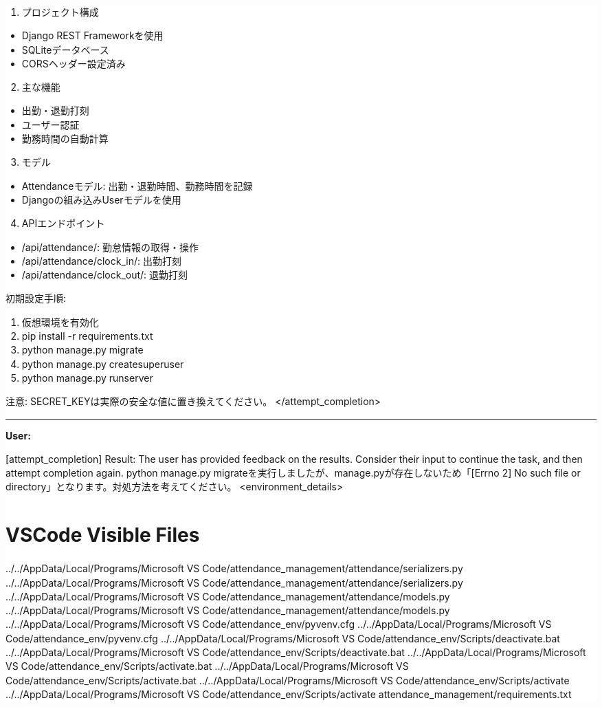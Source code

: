 1. プロジェクト構成
- Django REST Frameworkを使用
- SQLiteデータベース
- CORSヘッダー設定済み

2. 主な機能
- 出勤・退勤打刻
- ユーザー認証
- 勤務時間の自動計算

3. モデル
- Attendanceモデル: 出勤・退勤時間、勤務時間を記録
- Djangoの組み込みUserモデルを使用

4. APIエンドポイント
- /api/attendance/: 勤怠情報の取得・操作
- /api/attendance/clock_in/: 出勤打刻
- /api/attendance/clock_out/: 退勤打刻

初期設定手順:
1. 仮想環境を有効化
2. pip install -r requirements.txt
3. python manage.py migrate
4. python manage.py createsuperuser
5. python manage.py runserver

注意: SECRET_KEYは実際の安全な値に置き換えてください。
</result>
</attempt_completion>

---

**User:**

[attempt_completion] Result:
The user has provided feedback on the results. Consider their input to continue the task, and then attempt completion again.
<feedback>
python manage.py migrateを実行しましたが、manage.pyが存在しないため「[Errno 2] No such file or directory」となります。対処方法を考えてください。
</feedback>
<environment_details>
# VSCode Visible Files
../../AppData/Local/Programs/Microsoft VS Code/attendance_management/attendance/serializers.py
../../AppData/Local/Programs/Microsoft VS Code/attendance_management/attendance/serializers.py
../../AppData/Local/Programs/Microsoft VS Code/attendance_management/attendance/models.py
../../AppData/Local/Programs/Microsoft VS Code/attendance_management/attendance/models.py
../../AppData/Local/Programs/Microsoft VS Code/attendance_env/pyvenv.cfg
../../AppData/Local/Programs/Microsoft VS Code/attendance_env/pyvenv.cfg
../../AppData/Local/Programs/Microsoft VS Code/attendance_env/Scripts/deactivate.bat
../../AppData/Local/Programs/Microsoft VS Code/attendance_env/Scripts/deactivate.bat
../../AppData/Local/Programs/Microsoft VS Code/attendance_env/Scripts/activate.bat
../../AppData/Local/Programs/Microsoft VS Code/attendance_env/Scripts/activate.bat
../../AppData/Local/Programs/Microsoft VS Code/attendance_env/Scripts/activate
../../AppData/Local/Programs/Microsoft VS Code/attendance_env/Scripts/activate
attendance_management/requirements.txt
